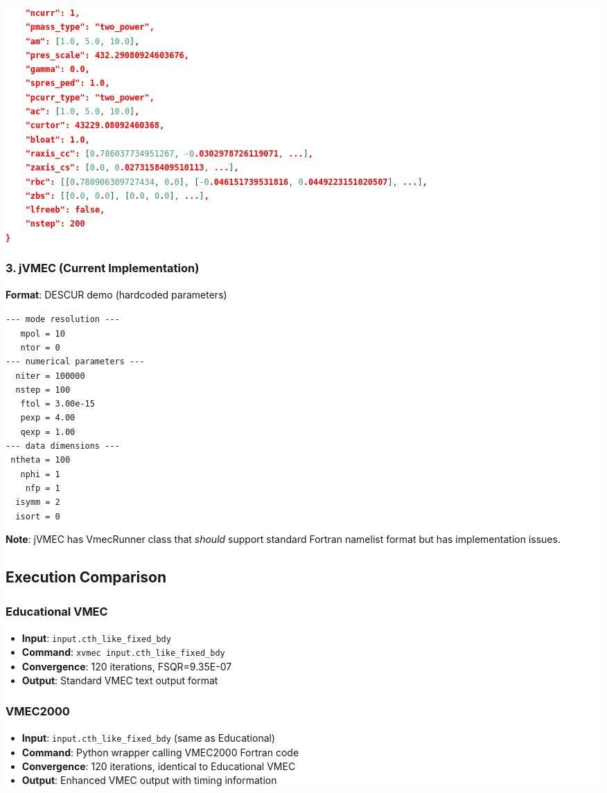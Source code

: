 ```json
    "ncurr": 1,
    "pmass_type": "two_power",
    "am": [1.0, 5.0, 10.0],
    "pres_scale": 432.29080924603676,
    "gamma": 0.0,
    "spres_ped": 1.0,
    "pcurr_type": "two_power",
    "ac": [1.0, 5.0, 10.0],
    "curtor": 43229.08092460368,
    "bloat": 1.0,
    "raxis_cc": [0.786037734951267, -0.0302978726119071, ...],
    "zaxis_cs": [0.0, 0.0273158409510113, ...],
    "rbc": [[0.780906309727434, 0.0], [-0.046151739531816, 0.0449223151020507], ...],
    "zbs": [[0.0, 0.0], [0.0, 0.0], ...],
    "lfreeb": false,
    "nstep": 200
}
```

### 3. jVMEC (Current Implementation)
**Format**: DESCUR demo (hardcoded parameters)
```
--- mode resolution ---
   mpol = 10
   ntor = 0
--- numerical parameters ---
  niter = 100000
  nstep = 100
   ftol = 3.00e-15
   pexp = 4.00
   qexp = 1.00
--- data dimensions ---
 ntheta = 100
   nphi = 1
    nfp = 1
  isymm = 2
  isort = 0
```

**Note**: jVMEC has VmecRunner class that *should* support standard Fortran namelist format but has implementation issues.

## Execution Comparison

### Educational VMEC
- **Input**: `input.cth_like_fixed_bdy`
- **Command**: `xvmec input.cth_like_fixed_bdy`
- **Convergence**: 120 iterations, FSQR=9.35E-07
- **Output**: Standard VMEC text output format

### VMEC2000
- **Input**: `input.cth_like_fixed_bdy` (same as Educational)
- **Command**: Python wrapper calling VMEC2000 Fortran code
- **Convergence**: 120 iterations, identical to Educational VMEC
- **Output**: Enhanced VMEC output with timing information
